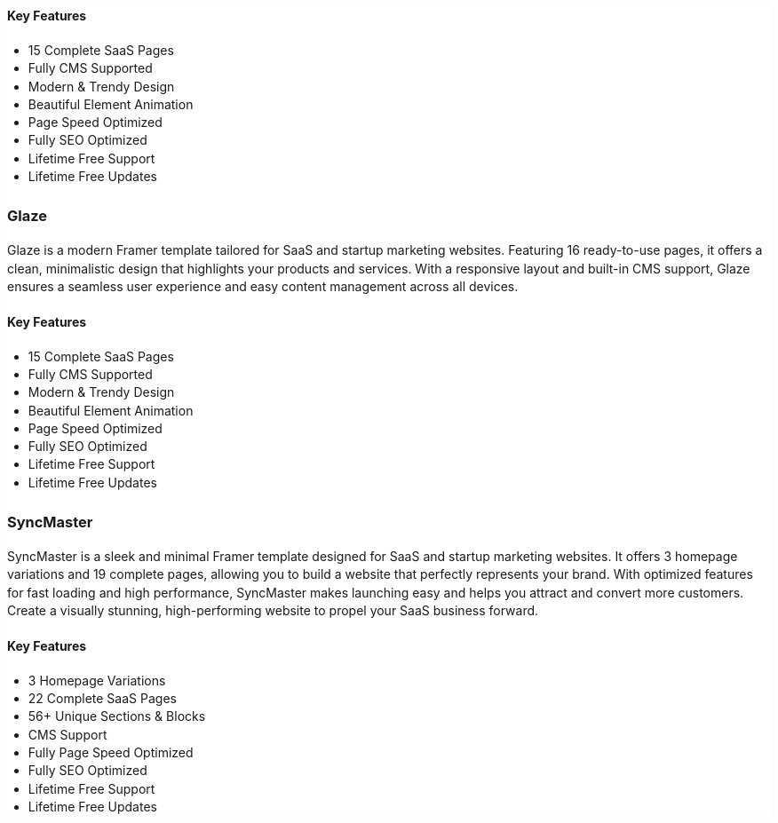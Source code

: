 #### Key Features

- 15 Complete SaaS Pages
- Fully CMS Supported
- Modern & Trendy Design
- Beautiful Element Animation
- Page Speed Optimized
- Fully SEO Optimized
- Lifetime Free Support
- Lifetime Free Updates

<Download href="https://thdesign.lemonsqueezy.com/buy/445d5c73-19ce-4633-a2a6-4d40a3badef0?ref=statichunt.com" />

<Demo href="https://zenith.framer.wiki" />

### Glaze

<Mockup src="/blog/glaze.webp" alt="Framer Premium Sass Theme" />

Glaze is a modern Framer template tailored for SaaS and startup marketing websites. Featuring 16 ready-to-use pages, it offers a clean, minimalistic design that highlights your products and services. With a responsive layout and built-in CMS support, Glaze ensures a seamless user experience and easy content management across all devices.

#### Key Features

- 15 Complete SaaS Pages
- Fully CMS Supported
- Modern & Trendy Design
- Beautiful Element Animation
- Page Speed Optimized
- Fully SEO Optimized
- Lifetime Free Support
- Lifetime Free Updates

<Download href="https://framerbite.com/product/glaze?aff=YGGpO5" />

<Demo href="https://glaaze.framer.website" />

### SyncMaster

<Mockup src="/blog/syncmaster.webp" alt="Framer Premium Sass Theme" />

SyncMaster is a sleek and minimal Framer template designed for SaaS and startup marketing websites. It offers 3 homepage variations and 19 complete pages, allowing you to build a website that perfectly represents your brand. With optimized features for fast loading and high performance, SyncMaster makes launching easy and helps you attract and convert more customers. Create a visually stunning, high-performing website to propel your SaaS business forward.

#### Key Features

- 3 Homepage Variations
- 22 Complete SaaS Pages
- 56+ Unique Sections & Blocks
- CMS Support
- Fully Page Speed Optimized
- Fully SEO Optimized
- Lifetime Free Support
- Lifetime Free Updates
